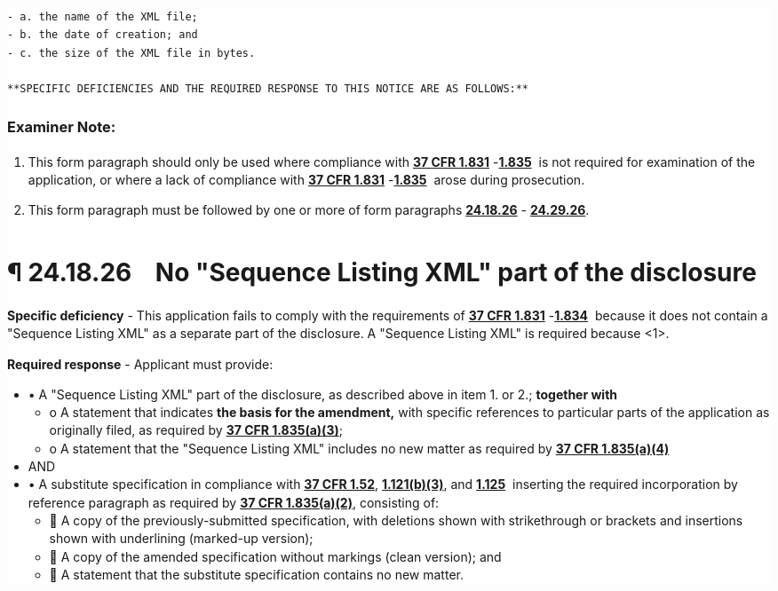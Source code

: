     - a. the name of the XML file;
    - b. the date of creation; and
    - c. the size of the XML file in bytes.
    
    **SPECIFIC DEFICIENCIES AND THE REQUIRED RESPONSE TO THIS NOTICE ARE AS FOLLOWS:**
    

### Examiner Note:

1. This form paragraph should only be used where compliance with **[37 CFR 1.831](https://mpep.uspto.gov/RDMS/MPEP/print?version=current&href=2400.html#//ar_d35d57_1bdc8_2b8.html)** -**[1.835](https://mpep.uspto.gov/RDMS/MPEP/print?version=current&href=2400.html#//ar_d35d57_1be4d_1f4.html)**  is not required for examination of the application, or where a lack of compliance with **[37 CFR 1.831](https://mpep.uspto.gov/RDMS/MPEP/print?version=current&href=2400.html#//ar_d35d57_1bdc8_2b8.html)** -**[1.835](https://mpep.uspto.gov/RDMS/MPEP/print?version=current&href=2400.html#//ar_d35d57_1be4d_1f4.html)**  arose during prosecution.

2. This form paragraph must be followed by one or more of form paragraphs **[24.18.26](https://mpep.uspto.gov/RDMS/MPEP/print?version=current&href=2400.html#//.html)** - **[24.29.26](https://mpep.uspto.gov/RDMS/MPEP/print?version=current&href=2400.html#//.html)**.

# ¶ 24.18.26    No "Sequence Listing XML" part of the disclosure

**Specific deficiency** - This application fails to comply with the requirements of **[37 CFR 1.831](https://mpep.uspto.gov/RDMS/MPEP/print?version=current&href=2400.html#//ar_d35d57_1bdc8_2b8.html)** -**[1.834](https://mpep.uspto.gov/RDMS/MPEP/print?version=current&href=2400.html#//ar_d35d57_1be3b_1cf.html)**  because it does not contain a "Sequence Listing XML" as a separate part of the disclosure. A "Sequence Listing XML" is required because <1>.

**Required response** - Applicant must provide:

- • A "Sequence Listing XML" part of the disclosure, as described above in item 1. or 2.; **together with**
    - o A statement that indicates **the basis for the amendment,** with specific references to particular parts of the application as originally filed, as required by **[37 CFR 1.835(a)(3)](https://mpep.uspto.gov/RDMS/MPEP/print?version=current&href=2400.html#//ar_d35d57_1be4d_1f4.html##ar_it_35d57_2295b_75)**;
    - o A statement that the "Sequence Listing XML" includes no new matter as required by **[37 CFR 1.835(a)(4)](https://mpep.uspto.gov/RDMS/MPEP/print?version=current&href=2400.html#//ar_d35d57_1be4d_1f4.html##ar_it_35d57_22990_3e6)** 
- AND
- • A substitute specification in compliance with **[37 CFR 1.52](https://mpep.uspto.gov/RDMS/MPEP/print?version=current&href=2400.html#//d0e318327.html)**, **[1.121(b)(3)](https://mpep.uspto.gov/RDMS/MPEP/print?version=current&href=2400.html#//d0e323020.html##d0e323094)**, and **[1.125](https://mpep.uspto.gov/RDMS/MPEP/print?version=current&href=2400.html#//d0e323278.html)**  inserting the required incorporation by reference paragraph as required by **[37 CFR 1.835(a)(2)](https://mpep.uspto.gov/RDMS/MPEP/print?version=current&href=2400.html#//ar_d35d57_1be4d_1f4.html##ar_it_35d57_22952_1ae)**, consisting of:
    -  A copy of the previously-submitted specification, with deletions shown with strikethrough or brackets and insertions shown with underlining (marked-up version);
    -  A copy of the amended specification without markings (clean version); and
    -  A statement that the substitute specification contains no new matter.
